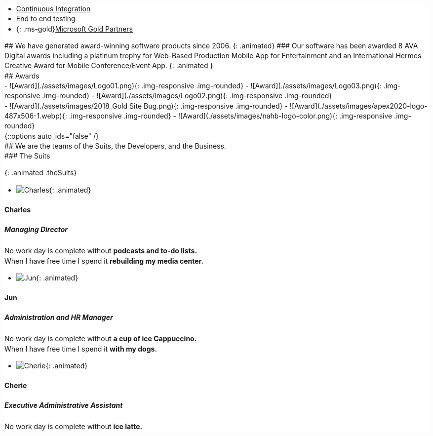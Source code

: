 - [Continuous Integration](https://salweensolutions.com "Continuous Integration")   
- [End to end testing](https://salweensolutions.com "End to end testing")  
- {: .ms-gold}[Microsoft Gold Partners](https://salweensolutions.com "Microsoft Gold Partners")
</div>
<div>
## We have generated award-winning software products since 2006.
{: .animated}
### Our software has been awarded 8 AVA Digital awards including a platinum trophy for Web-Based Production Mobile App for Entertainment and an International Hermes Creative Award for Mobile Conference/Event App.
{: .animated }
</div>
</div>
</div>
</section>
<section class="awards">
## Awards
<div class="awards-inner container">
<div class="mb-4">
- ![Award](./assets/images/Logo01.png){: .img-responsive .img-rounded}
- ![Award](./assets/images/Logo03.png){: .img-responsive .img-rounded}
- ![Award](./assets/images/Logo02.png){: .img-responsive .img-rounded}
</div>
<div class="new-awards">
- ![Award](./assets/images/2018_Gold Site Bug.png){: .img-responsive .img-rounded}
- ![Award](./assets/images/apex2020-logo-487x506-1.webp){: .img-responsive .img-rounded}
- ![Award](./assets/images/nahb-logo-color.png){: .img-responsive .img-rounded}
</div>
</div>
</section>
<section class="content-team" id="TEAM">
{::options auto_ids="false" /}
<div class="animated">
## We are the teams of the Suits, the Developers, and the Business.
</div>

<div class="animated">
### The Suits
</div>

{: .animated .theSuits}
- ![Charles](./assets/images/Charles.png){: .animated}
#### Charles    
##### Managing Director
No work day is complete without **podcasts and to-do lists.**  
When I have free time I spend it **rebuilding my media center.**
- ![Jun](./assets/images/Jun-01.png){: .animated}
#### Jun    
##### Administration and HR Manager
No work day is complete without **a cup of ice Cappuccino.**  
When I have free time I spend it **with my dogs.**
- ![Cherie](./assets/images/Cherie.png){: .animated}
#### Cherie
##### Executive Administrative Assistant    
No work day is complete without **ice latte.**  